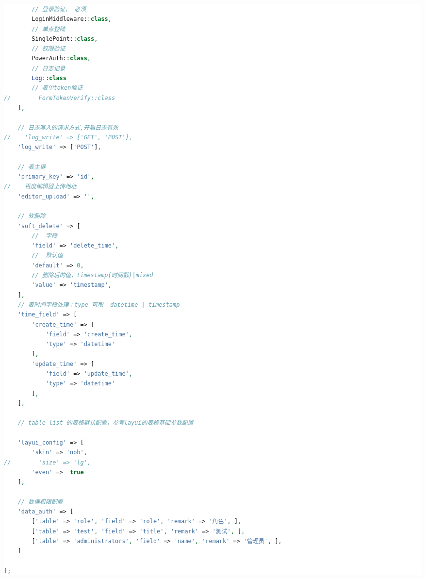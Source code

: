 ```php
        // 登录验证， 必须
        LoginMiddleware::class,
        // 单点登陆
        SinglePoint::class,
        // 权限验证
        PowerAuth::class,
        // 日志记录
        Log::class
        // 表单token验证
//        FormTokenVerify::class
    ],

    // 日志写入的请求方式,开启日志有效
//    'log_write' => ['GET', 'POST'],
    'log_write' => ['POST'],

    // 表主键
    'primary_key' => 'id',
//    百度编辑器上传地址
    'editor_upload' => '',

    // 软删除
    'soft_delete' => [
        //  字段
        'field' => 'delete_time',
        //  默认值
        'default' => 0,
        // 删除后的值，timestamp(时间戳)|mixed
        'value' => 'timestamp',
    ],
    // 表时间字段处理：type 可取  datetime | timestamp
    'time_field' => [
        'create_time' => [
            'field' => 'create_time',
            'type' => 'datetime'
        ],
        'update_time' => [
            'field' => 'update_time',
            'type' => 'datetime'
        ],
    ],

    // table list 的表格默认配置，参考layui的表格基础参数配置

    'layui_config' => [
        'skin' => 'nob',
//        'size' => 'lg',
        'even' =>  true
    ],

    // 数据权限配置
    'data_auth' => [
        ['table' => 'role', 'field' => 'role', 'remark' => '角色', ],
        ['table' => 'test', 'field' => 'title', 'remark' => '测试', ],
        ['table' => 'administrators', 'field' => 'name', 'remark' => '管理员', ],
    ]

];
```
